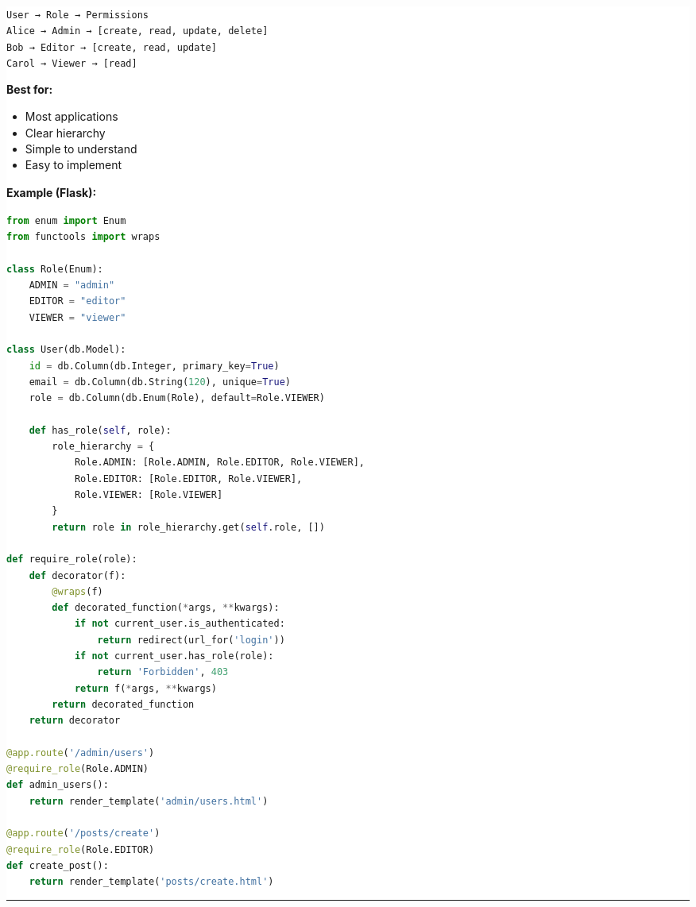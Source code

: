 ```
User → Role → Permissions
Alice → Admin → [create, read, update, delete]
Bob → Editor → [create, read, update]
Carol → Viewer → [read]
```

**Best for:**
- Most applications
- Clear hierarchy
- Simple to understand
- Easy to implement

**Example (Flask):**
```python
from enum import Enum
from functools import wraps

class Role(Enum):
    ADMIN = "admin"
    EDITOR = "editor"
    VIEWER = "viewer"

class User(db.Model):
    id = db.Column(db.Integer, primary_key=True)
    email = db.Column(db.String(120), unique=True)
    role = db.Column(db.Enum(Role), default=Role.VIEWER)
    
    def has_role(self, role):
        role_hierarchy = {
            Role.ADMIN: [Role.ADMIN, Role.EDITOR, Role.VIEWER],
            Role.EDITOR: [Role.EDITOR, Role.VIEWER],
            Role.VIEWER: [Role.VIEWER]
        }
        return role in role_hierarchy.get(self.role, [])

def require_role(role):
    def decorator(f):
        @wraps(f)
        def decorated_function(*args, **kwargs):
            if not current_user.is_authenticated:
                return redirect(url_for('login'))
            if not current_user.has_role(role):
                return 'Forbidden', 403
            return f(*args, **kwargs)
        return decorated_function
    return decorator

@app.route('/admin/users')
@require_role(Role.ADMIN)
def admin_users():
    return render_template('admin/users.html')

@app.route('/posts/create')
@require_role(Role.EDITOR)
def create_post():
    return render_template('posts/create.html')
```

---